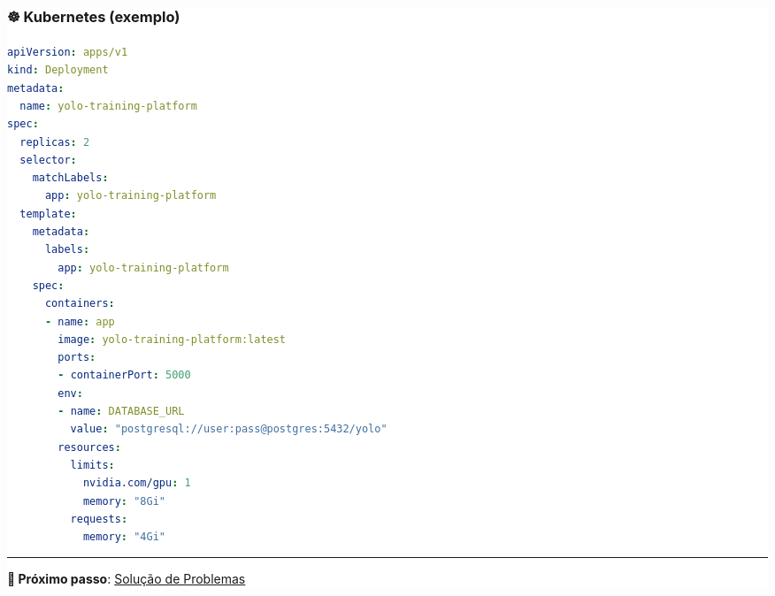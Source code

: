 ### ☸️ **Kubernetes** (exemplo)
```yaml
apiVersion: apps/v1
kind: Deployment
metadata:
  name: yolo-training-platform
spec:
  replicas: 2
  selector:
    matchLabels:
      app: yolo-training-platform
  template:
    metadata:
      labels:
        app: yolo-training-platform
    spec:
      containers:
      - name: app
        image: yolo-training-platform:latest
        ports:
        - containerPort: 5000
        env:
        - name: DATABASE_URL
          value: "postgresql://user:pass@postgres:5432/yolo"
        resources:
          limits:
            nvidia.com/gpu: 1
            memory: "8Gi"
          requests:
            memory: "4Gi"
```

---

**🔧 Próximo passo**: [Solução de Problemas](Solucao-de-Problemas.md)